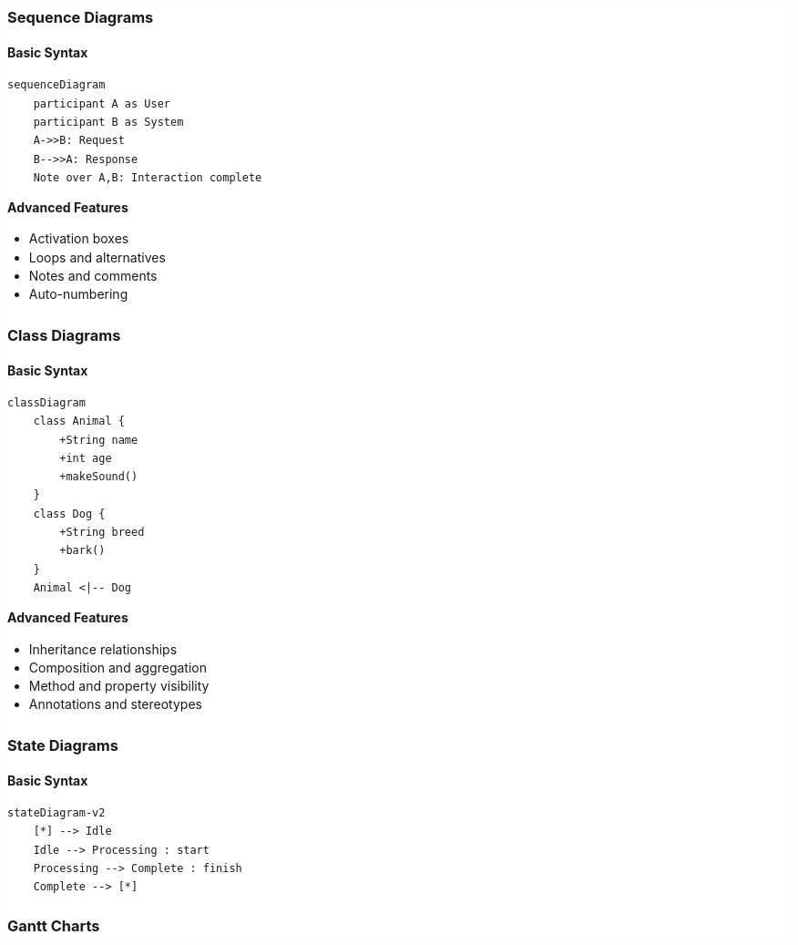 ### Sequence Diagrams

**Basic Syntax**
```mermaid
sequenceDiagram
    participant A as User
    participant B as System
    A->>B: Request
    B-->>A: Response
    Note over A,B: Interaction complete
```

**Advanced Features**
- Activation boxes
- Loops and alternatives
- Notes and comments
- Auto-numbering

### Class Diagrams

**Basic Syntax**
```mermaid
classDiagram
    class Animal {
        +String name
        +int age
        +makeSound()
    }
    class Dog {
        +String breed
        +bark()
    }
    Animal <|-- Dog
```

**Advanced Features**
- Inheritance relationships
- Composition and aggregation
- Method and property visibility
- Annotations and stereotypes

### State Diagrams

**Basic Syntax**
```mermaid
stateDiagram-v2
    [*] --> Idle
    Idle --> Processing : start
    Processing --> Complete : finish
    Complete --> [*]
```

### Gantt Charts
